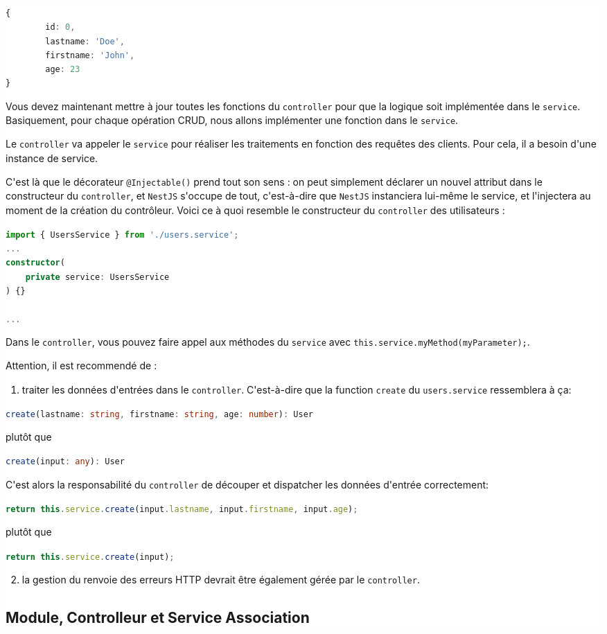 ```typescript
{
        id: 0,
        lastname: 'Doe',
        firstname: 'John',
        age: 23
}
```

Vous devez maintenant mettre à jour toutes les fonctions du `controller` pour que la logique soit implémentée dans le `service`.
Basiquement, pour chaque opération CRUD, nous allons implémenter une fonction dans le `service`.

Le `controller` va appeler le `service` pour réaliser les traitements en fonction des requêtes des clients.
Pour cela, il a besoin d'une instance de service.

C'est là que le décorateur `@Injectable()` prend tout son sens : on peut simplement déclarer un nouvel attribut dans le constructeur du `controller`, et `NestJS` s'occupe de tout, c'est-à-dire que `NestJS` instanciera lui-même le service, et l'injectera au moment de la création du contrôleur. Voici ce à quoi resemble le constructeur du  `controller` des utilisateurs :

```typescript
import { UsersService } from './users.service';
...
constructor(
    private service: UsersService
) {}

...
```

Dans le `controller`, vous pouvez faire appel aux méthodes du `service` avec `this.service.myMethod(myParameter);`.

Attention, il est recommendé de : 
1. traiter les données d'entrées dans le `controller`. C'est-à-dire que la function `create` du `users.service` ressemblera à ça:
```typescript
create(lastname: string, firstname: string, age: number): User
```
plutôt que
```typescript
create(input: any): User
```
C'est alors la responsabilité du `controller` de découper et dispatcher les données d'entrée correctement:
```typescript
return this.service.create(input.lastname, input.firstname, input.age);
```
plutôt que
```typescript
return this.service.create(input);
```
2. la gestion du renvoie des erreurs HTTP devrait être également gérée par le `controller`.

## Module, Controlleur et Service Association
